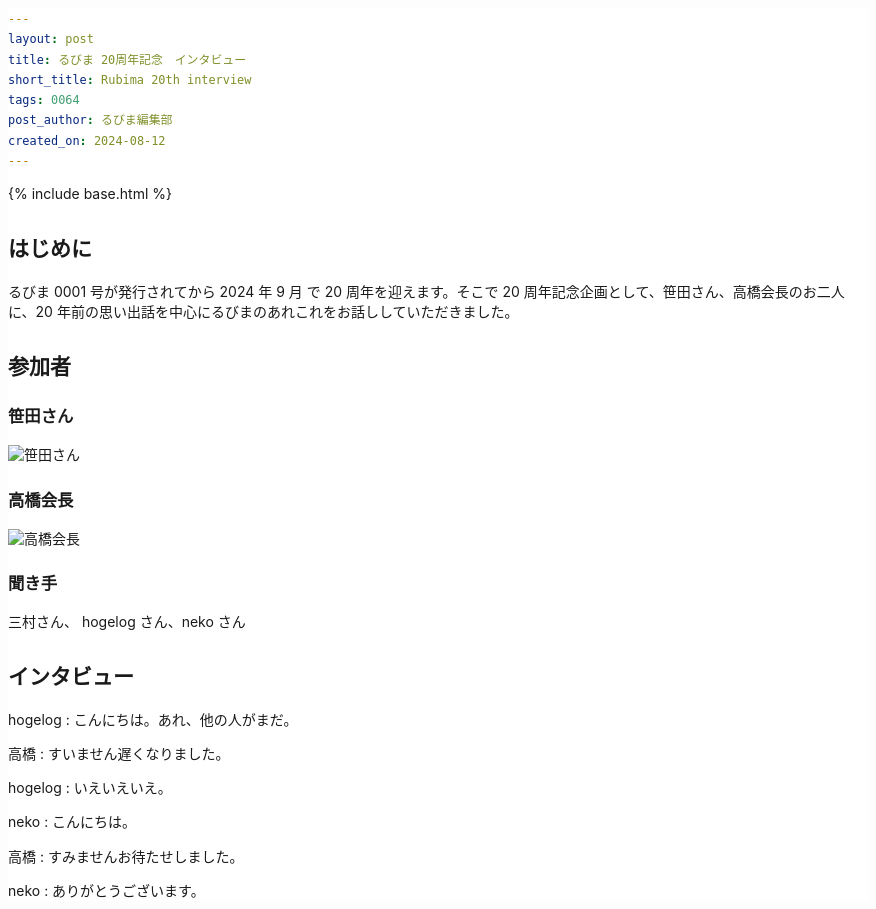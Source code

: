 ```yaml
---
layout: post
title: るびま 20周年記念　インタビュー
short_title: Rubima 20th interview
tags: 0064
post_author: るびま編集部
created_on: 2024-08-12
---
```


{% include base.html %}

## はじめに

るびま 0001 号が発行されてから 2024 年 9 月 で 20 周年を迎えます。そこで 20 周年記念企画として、笹田さん、高橋会長のお二人に、20 年前の思い出話を中心にるびまのあれこれをお話ししていただきました。

## 参加者

### 笹田さん

![笹田さん]({{base}}{{site.baseurl}}/images/0064-20thInterview/portrait_ko1.png)

### 高橋会長

![高橋会長]({{base}}{{site.baseurl}}/images/0064-20thInterview/portait_kaicho.png)

### 聞き手

三村さん、 hogelog さん、neko さん

## インタビュー

hogelog
: こんにちは。あれ、他の人がまだ。

高橋
: すいません遅くなりました。

hogelog
: いえいえいえ。

neko
: こんにちは。

高橋
: すみませんお待たせしました。

neko
: ありがとうございます。
